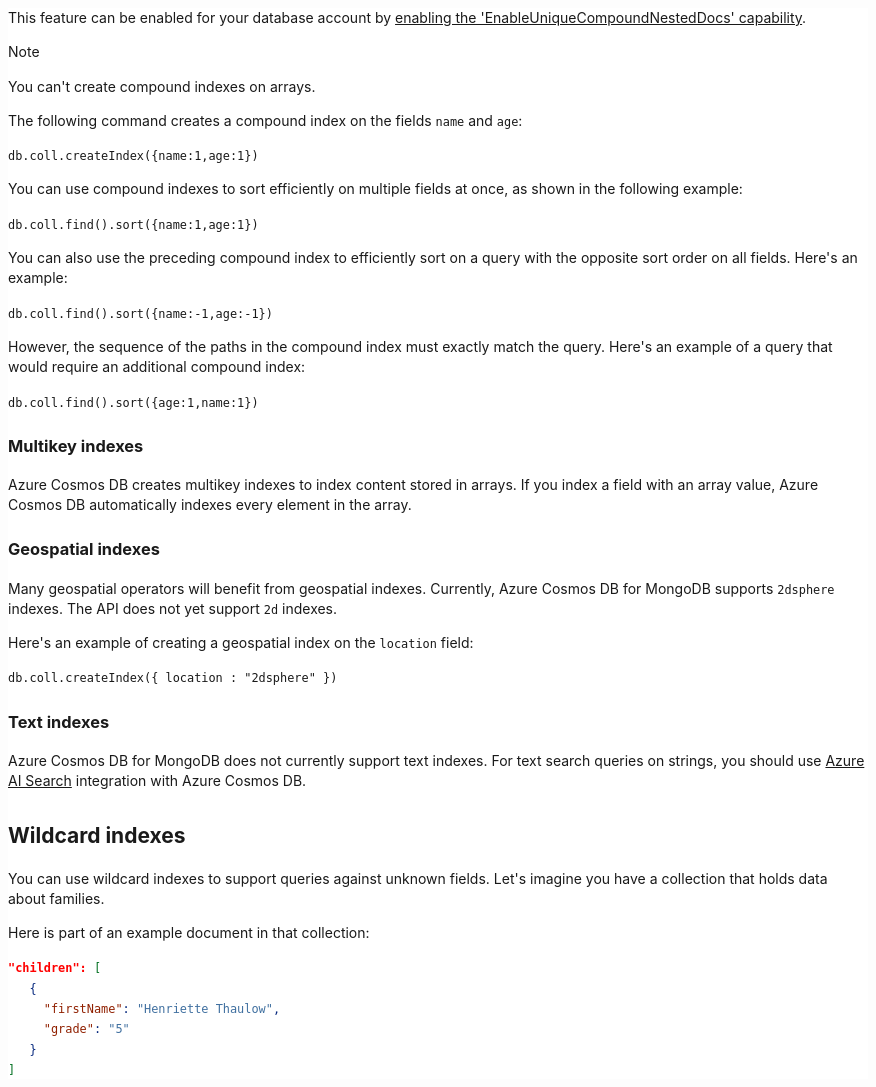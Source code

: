 This feature can be enabled for your database account by [enabling the 'EnableUniqueCompoundNestedDocs' capability](how-to-configure-capabilities.md).


> [!NOTE]
> You can't create compound indexes on arrays.

The following command creates a compound index on the fields `name` and `age`:

`db.coll.createIndex({name:1,age:1})`

You can use compound indexes to sort efficiently on multiple fields at once, as shown in the following example:

`db.coll.find().sort({name:1,age:1})`

You can also use the preceding compound index to efficiently sort on a query with the opposite sort order on all fields. Here's an example:

`db.coll.find().sort({name:-1,age:-1})`

However, the sequence of the paths in the compound index must exactly match the query. Here's an example of a query that would require an additional compound index:

`db.coll.find().sort({age:1,name:1})`

### Multikey indexes

Azure Cosmos DB creates multikey indexes to index content stored in arrays. If you index a field with an array value, Azure Cosmos DB automatically indexes every element in the array.

### Geospatial indexes

Many geospatial operators will benefit from geospatial indexes. Currently, Azure Cosmos DB for MongoDB supports `2dsphere` indexes. The API does not yet support `2d` indexes.

Here's an example of creating a geospatial index on the `location` field:

`db.coll.createIndex({ location : "2dsphere" })`

### Text indexes

Azure Cosmos DB for MongoDB does not currently support text indexes. For text search queries on strings, you should use [Azure AI Search](../../search/search-howto-index-cosmosdb.md) integration with Azure Cosmos DB. 

## Wildcard indexes

You can use wildcard indexes to support queries against unknown fields. Let's imagine you have a collection that holds data about families.

Here is part of an example document in that collection:

```json
"children": [
   {
     "firstName": "Henriette Thaulow",
     "grade": "5"
   }
]
```

